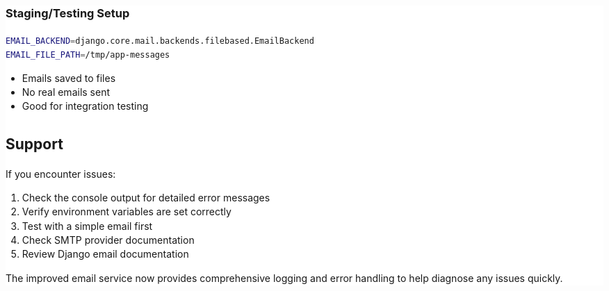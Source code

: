 ### Staging/Testing Setup
```bash
EMAIL_BACKEND=django.core.mail.backends.filebased.EmailBackend
EMAIL_FILE_PATH=/tmp/app-messages
```
- Emails saved to files
- No real emails sent
- Good for integration testing

## Support

If you encounter issues:
1. Check the console output for detailed error messages
2. Verify environment variables are set correctly
3. Test with a simple email first
4. Check SMTP provider documentation
5. Review Django email documentation

The improved email service now provides comprehensive logging and error handling to help diagnose any issues quickly.

